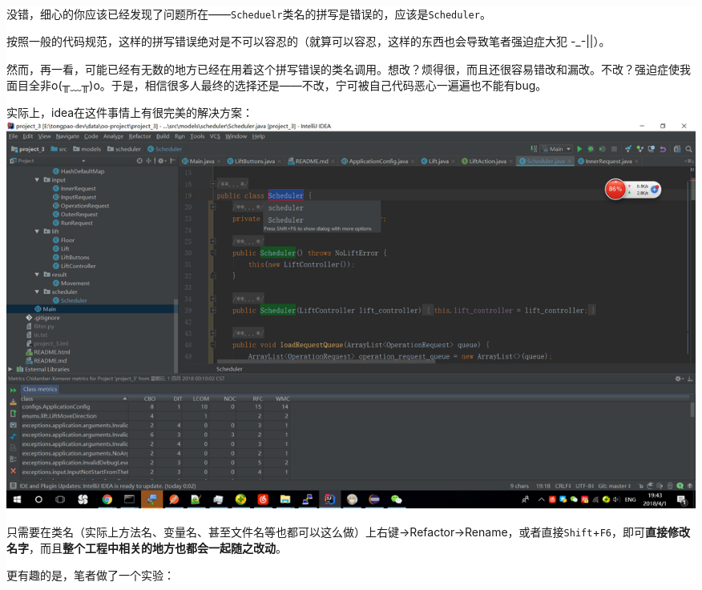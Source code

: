没错，细心的你应该已经发现了问题所在——`Scheduelr`类名的拼写是错误的，应该是`Scheduler`。

按照一般的代码规范，这样的拼写错误绝对是不可以容忍的（就算可以容忍，这样的东西也会导致笔者强迫症大犯 -_-||）。

然而，再一看，可能已经有无数的地方已经在用着这个拼写错误的类名调用。想改？烦得很，而且还很容易错改和漏改。不改？强迫症使我面目全非o(╥﹏╥)o。于是，相信很多人最终的选择还是——不改，宁可被自己代码恶心一遍遍也不能有bug。

实际上，idea在这件事情上有很完美的解决方案：
![temp4](image/temp4.png)

只需要在类名（实际上方法名、变量名、甚至文件名等也都可以这么做）上右键->Refactor->Rename，或者直接`Shift`+`F6`，即可**直接修改名字**，而且**整个工程中相关的地方也都会一起随之改动**。

更有趣的是，笔者做了一个实验：
